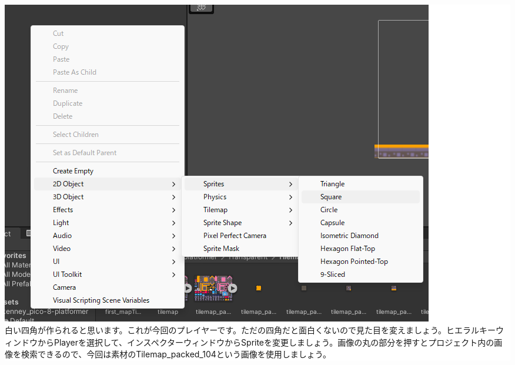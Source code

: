 ![alt text](image-12.png)  
白い四角が作られると思います。これが今回のプレイヤーです。ただの四角だと面白くないので見た目を変えましょう。ヒエラルキーウィンドウからPlayerを選択して、インスペクターウィンドウからSpriteを変更しましょう。画像の丸の部分を押すとプロジェクト内の画像を検索できるので、今回は素材のTilemap_packed_104という画像を使用しましょう。  